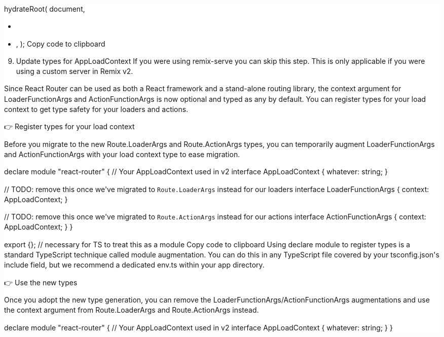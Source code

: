 hydrateRoot(
document,
<StrictMode>

- <RemixBrowser />

* <HydratedRouter />
    </StrictMode>,
  );
  Copy code to clipboard

9. Update types for AppLoadContext
   If you were using remix-serve you can skip this step. This is only applicable if you were using a custom server in Remix v2.

Since React Router can be used as both a React framework and a stand-alone routing library, the context argument for LoaderFunctionArgs and ActionFunctionArgs is now optional and typed as any by default. You can register types for your load context to get type safety for your loaders and actions.

👉 Register types for your load context

Before you migrate to the new Route.LoaderArgs and Route.ActionArgs types, you can temporarily augment LoaderFunctionArgs and ActionFunctionArgs with your load context type to ease migration.

declare module "react-router" {
// Your AppLoadContext used in v2
interface AppLoadContext {
whatever: string;
}

// TODO: remove this once we've migrated to `Route.LoaderArgs` instead for our loaders
interface LoaderFunctionArgs {
context: AppLoadContext;
}

// TODO: remove this once we've migrated to `Route.ActionArgs` instead for our actions
interface ActionFunctionArgs {
context: AppLoadContext;
}
}

export {}; // necessary for TS to treat this as a module
Copy code to clipboard
Using declare module to register types is a standard TypeScript technique called module augmentation. You can do this in any TypeScript file covered by your tsconfig.json's include field, but we recommend a dedicated env.ts within your app directory.

👉 Use the new types

Once you adopt the new type generation, you can remove the LoaderFunctionArgs/ActionFunctionArgs augmentations and use the context argument from Route.LoaderArgs and Route.ActionArgs instead.

declare module "react-router" {
// Your AppLoadContext used in v2
interface AppLoadContext {
whatever: string;
}
}
